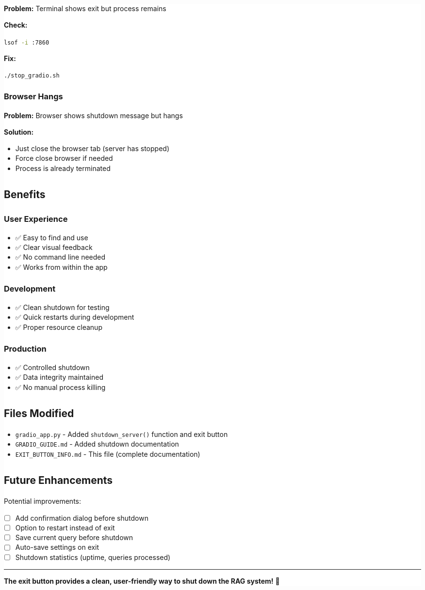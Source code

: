 **Problem:** Terminal shows exit but process remains

**Check:**
```bash
lsof -i :7860
```

**Fix:**
```bash
./stop_gradio.sh
```

### Browser Hangs

**Problem:** Browser shows shutdown message but hangs

**Solution:**
- Just close the browser tab (server has stopped)
- Force close browser if needed
- Process is already terminated

## Benefits

### User Experience
- ✅ Easy to find and use
- ✅ Clear visual feedback
- ✅ No command line needed
- ✅ Works from within the app

### Development
- ✅ Clean shutdown for testing
- ✅ Quick restarts during development
- ✅ Proper resource cleanup

### Production
- ✅ Controlled shutdown
- ✅ Data integrity maintained
- ✅ No manual process killing

## Files Modified

- `gradio_app.py` - Added `shutdown_server()` function and exit button
- `GRADIO_GUIDE.md` - Added shutdown documentation
- `EXIT_BUTTON_INFO.md` - This file (complete documentation)

## Future Enhancements

Potential improvements:
- [ ] Add confirmation dialog before shutdown
- [ ] Option to restart instead of exit
- [ ] Save current query before shutdown
- [ ] Auto-save settings on exit
- [ ] Shutdown statistics (uptime, queries processed)

---

**The exit button provides a clean, user-friendly way to shut down the RAG system!** 🎯
